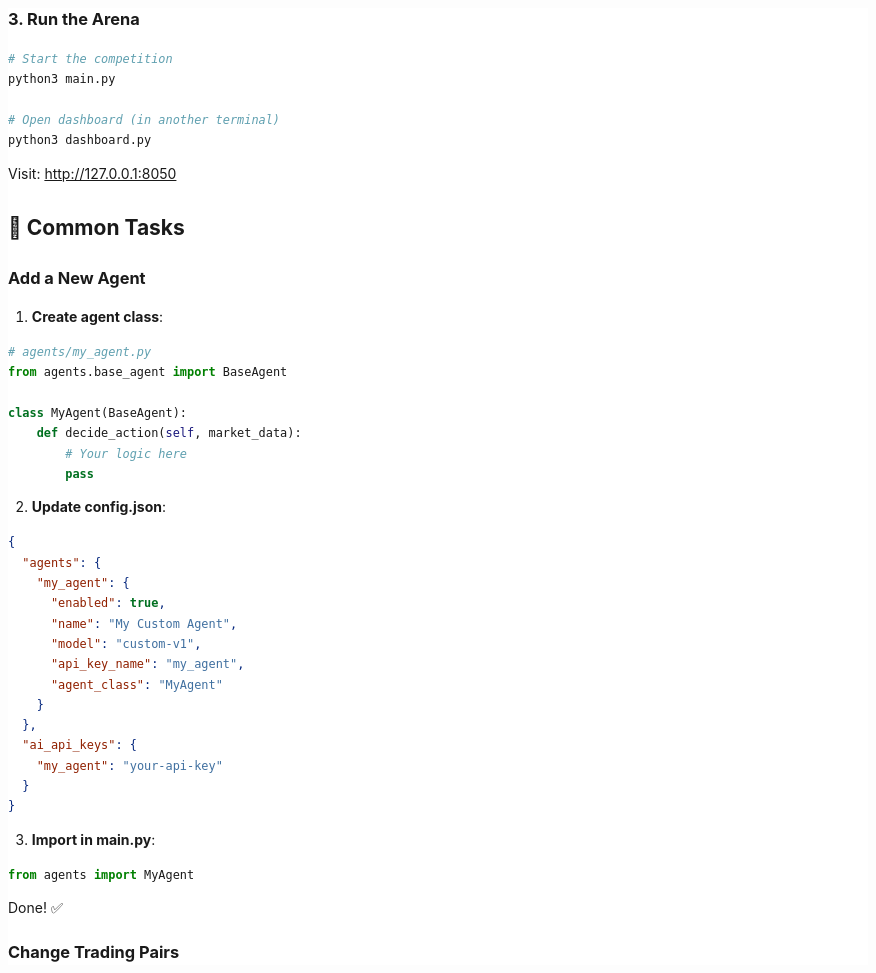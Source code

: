### 3. Run the Arena

```bash
# Start the competition
python3 main.py

# Open dashboard (in another terminal)
python3 dashboard.py
```

Visit: http://127.0.0.1:8050

## 🎯 Common Tasks

### Add a New Agent

1. **Create agent class**:
```python
# agents/my_agent.py
from agents.base_agent import BaseAgent

class MyAgent(BaseAgent):
    def decide_action(self, market_data):
        # Your logic here
        pass
```

2. **Update config.json**:
```json
{
  "agents": {
    "my_agent": {
      "enabled": true,
      "name": "My Custom Agent",
      "model": "custom-v1",
      "api_key_name": "my_agent",
      "agent_class": "MyAgent"
    }
  },
  "ai_api_keys": {
    "my_agent": "your-api-key"
  }
}
```

3. **Import in main.py**:
```python
from agents import MyAgent
```

Done! ✅

### Change Trading Pairs
